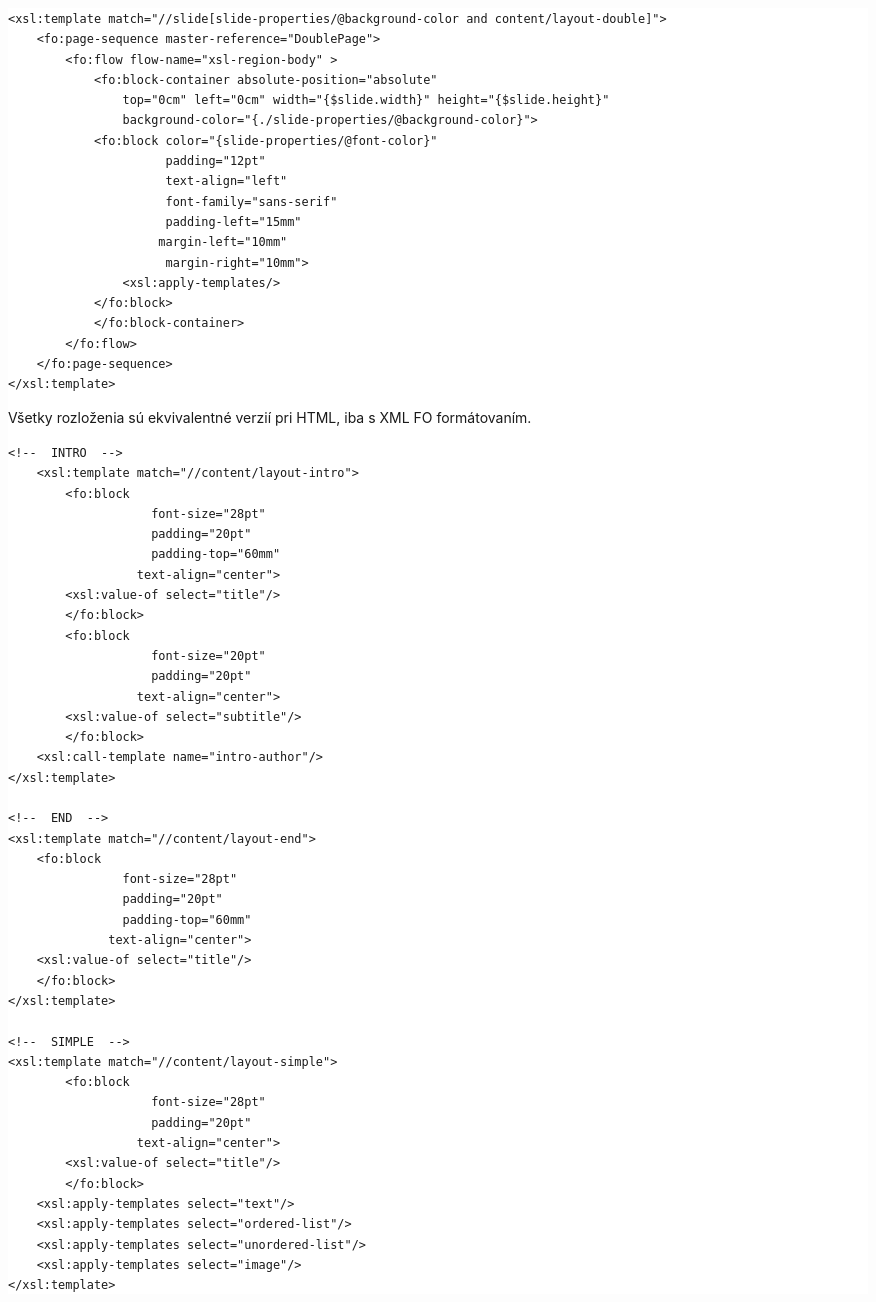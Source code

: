     <xsl:template match="//slide[slide-properties/@background-color and content/layout-double]">
		<fo:page-sequence master-reference="DoublePage">
			<fo:flow flow-name="xsl-region-body" >
			    <fo:block-container absolute-position="absolute"
		            top="0cm" left="0cm" width="{$slide.width}" height="{$slide.height}"
		            background-color="{./slide-properties/@background-color}">
				<fo:block color="{slide-properties/@font-color}"
				          padding="12pt"
				          text-align="left"
				          font-family="sans-serif"
				          padding-left="15mm"
				         margin-left="10mm"
				          margin-right="10mm">
					<xsl:apply-templates/>
				</fo:block>
		        </fo:block-container>	
			</fo:flow>
		</fo:page-sequence>
    </xsl:template> 	

Všetky rozloženia sú ekvivalentné verzií pri HTML, iba s XML FO formátovaním.

	<!--  INTRO  -->
		<xsl:template match="//content/layout-intro">
			<fo:block
						font-size="28pt"
						padding="20pt"
						padding-top="60mm"
			          text-align="center">
			<xsl:value-of select="title"/>
			</fo:block>
			<fo:block
						font-size="20pt"
						padding="20pt"
			          text-align="center">
			<xsl:value-of select="subtitle"/>
			</fo:block>
		<xsl:call-template name="intro-author"/>
	</xsl:template>

	<!--  END  -->
	<xsl:template match="//content/layout-end"> 
		<fo:block
					font-size="28pt"
					padding="20pt"
					padding-top="60mm"
		          text-align="center">
		<xsl:value-of select="title"/>
		</fo:block>
    </xsl:template>   

	<!--  SIMPLE  -->
    <xsl:template match="//content/layout-simple">		
			<fo:block
						font-size="28pt"
						padding="20pt"
			          text-align="center">
			<xsl:value-of select="title"/>
			</fo:block>
    	<xsl:apply-templates select="text"/>
    	<xsl:apply-templates select="ordered-list"/>
    	<xsl:apply-templates select="unordered-list"/>
        <xsl:apply-templates select="image"/>
    </xsl:template>

